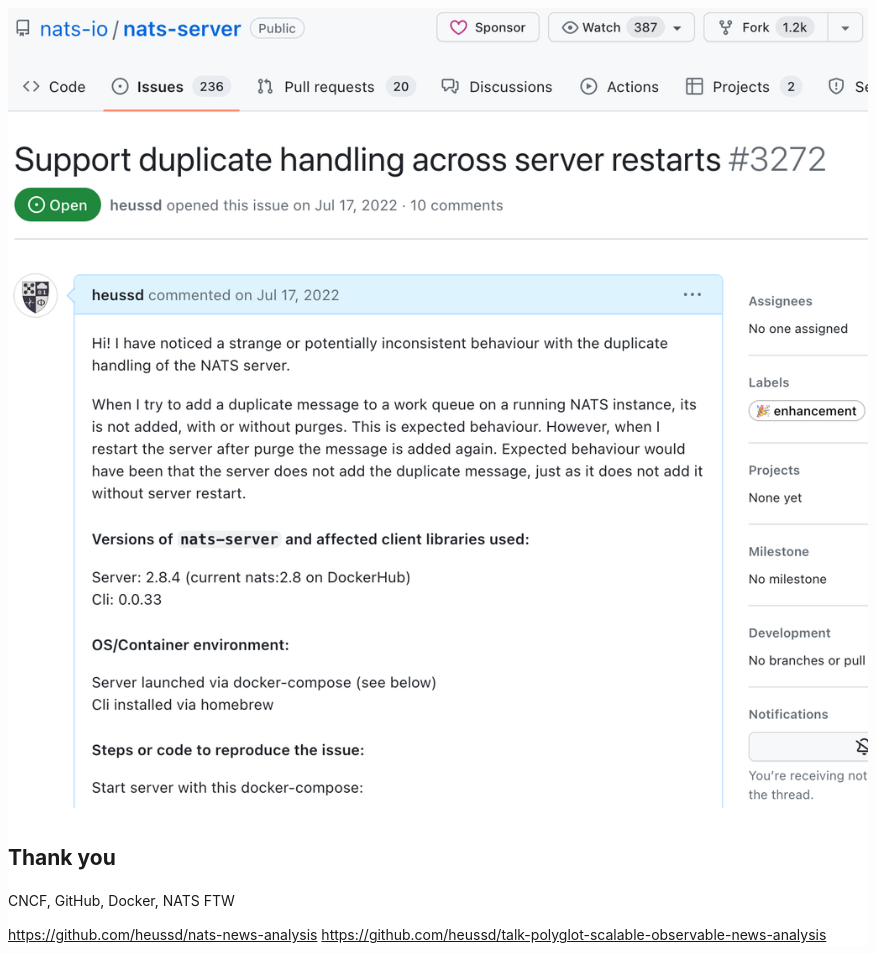 ![](cool-github-4.png)



## Thank you

CNCF, GitHub, Docker, NATS FTW

<https://github.com/heussd/nats-news-analysis>
<https://github.com/heussd/talk-polyglot-scalable-observable-news-analysis>
